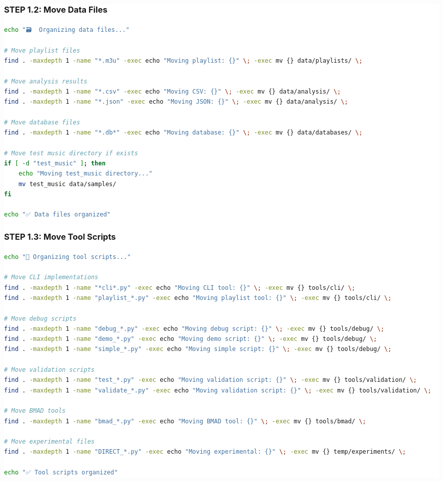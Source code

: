 ```bash
```

### STEP 1.2: Move Data Files
```bash  
echo "🗃️  Organizing data files..."

# Move playlist files
find . -maxdepth 1 -name "*.m3u" -exec echo "Moving playlist: {}" \; -exec mv {} data/playlists/ \;

# Move analysis results
find . -maxdepth 1 -name "*.csv" -exec echo "Moving CSV: {}" \; -exec mv {} data/analysis/ \;
find . -maxdepth 1 -name "*.json" -exec echo "Moving JSON: {}" \; -exec mv {} data/analysis/ \;

# Move database files
find . -maxdepth 1 -name "*.db*" -exec echo "Moving database: {}" \; -exec mv {} data/databases/ \;

# Move test music directory if exists
if [ -d "test_music" ]; then
    echo "Moving test_music directory..."
    mv test_music data/samples/
fi

echo "✅ Data files organized"
```

### STEP 1.3: Move Tool Scripts  
```bash
echo "🔧 Organizing tool scripts..."

# Move CLI implementations
find . -maxdepth 1 -name "*cli*.py" -exec echo "Moving CLI tool: {}" \; -exec mv {} tools/cli/ \;
find . -maxdepth 1 -name "playlist_*.py" -exec echo "Moving playlist tool: {}" \; -exec mv {} tools/cli/ \;

# Move debug scripts  
find . -maxdepth 1 -name "debug_*.py" -exec echo "Moving debug script: {}" \; -exec mv {} tools/debug/ \;
find . -maxdepth 1 -name "demo_*.py" -exec echo "Moving demo script: {}" \; -exec mv {} tools/debug/ \;
find . -maxdepth 1 -name "simple_*.py" -exec echo "Moving simple script: {}" \; -exec mv {} tools/debug/ \;

# Move validation scripts
find . -maxdepth 1 -name "test_*.py" -exec echo "Moving validation script: {}" \; -exec mv {} tools/validation/ \;
find . -maxdepth 1 -name "validate_*.py" -exec echo "Moving validation script: {}" \; -exec mv {} tools/validation/ \;

# Move BMAD tools
find . -maxdepth 1 -name "bmad_*.py" -exec echo "Moving BMAD tool: {}" \; -exec mv {} tools/bmad/ \;

# Move experimental files
find . -maxdepth 1 -name "DIRECT_*.py" -exec echo "Moving experimental: {}" \; -exec mv {} temp/experiments/ \;

echo "✅ Tool scripts organized"
```
